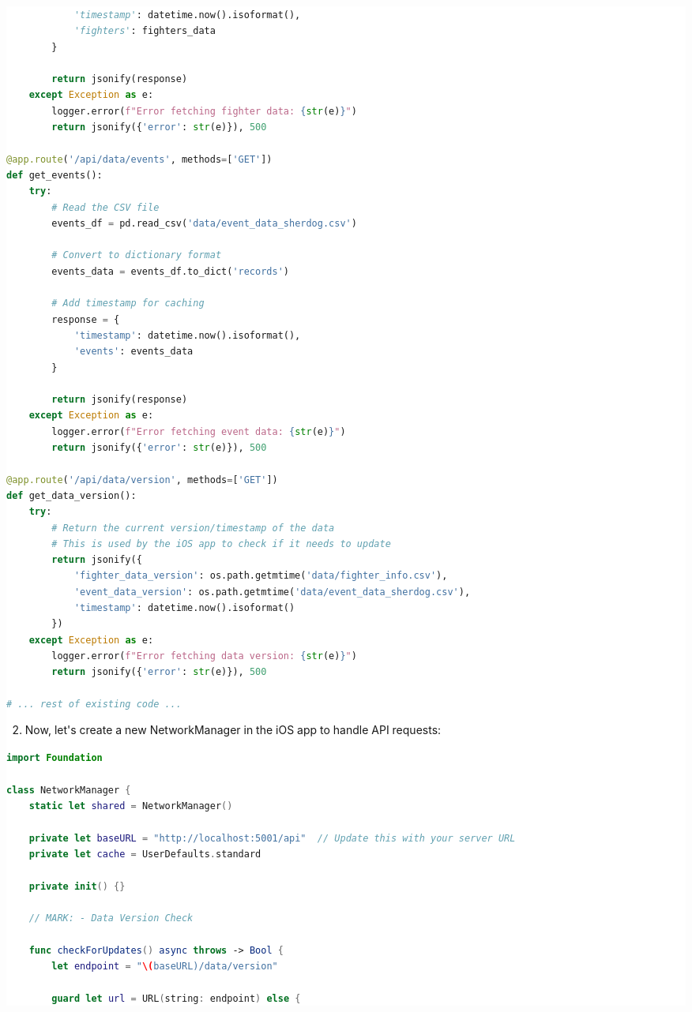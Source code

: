 ```python:/Users/td/Code/mma-ai-swift-app/app.py
            'timestamp': datetime.now().isoformat(),
            'fighters': fighters_data
        }
        
        return jsonify(response)
    except Exception as e:
        logger.error(f"Error fetching fighter data: {str(e)}")
        return jsonify({'error': str(e)}), 500

@app.route('/api/data/events', methods=['GET'])
def get_events():
    try:
        # Read the CSV file
        events_df = pd.read_csv('data/event_data_sherdog.csv')
        
        # Convert to dictionary format
        events_data = events_df.to_dict('records')
        
        # Add timestamp for caching
        response = {
            'timestamp': datetime.now().isoformat(),
            'events': events_data
        }
        
        return jsonify(response)
    except Exception as e:
        logger.error(f"Error fetching event data: {str(e)}")
        return jsonify({'error': str(e)}), 500

@app.route('/api/data/version', methods=['GET'])
def get_data_version():
    try:
        # Return the current version/timestamp of the data
        # This is used by the iOS app to check if it needs to update
        return jsonify({
            'fighter_data_version': os.path.getmtime('data/fighter_info.csv'),
            'event_data_version': os.path.getmtime('data/event_data_sherdog.csv'),
            'timestamp': datetime.now().isoformat()
        })
    except Exception as e:
        logger.error(f"Error fetching data version: {str(e)}")
        return jsonify({'error': str(e)}), 500

# ... rest of existing code ...
```
2. Now, let's create a new NetworkManager in the iOS app to handle API requests:

```swift:/Users/td/Code/mma-ai-swift-app/mma-ai-swift/mma-ai-swift/NetworkManager.swift
import Foundation

class NetworkManager {
    static let shared = NetworkManager()
    
    private let baseURL = "http://localhost:5001/api"  // Update this with your server URL
    private let cache = UserDefaults.standard
    
    private init() {}
    
    // MARK: - Data Version Check
    
    func checkForUpdates() async throws -> Bool {
        let endpoint = "\(baseURL)/data/version"
        
        guard let url = URL(string: endpoint) else {
```